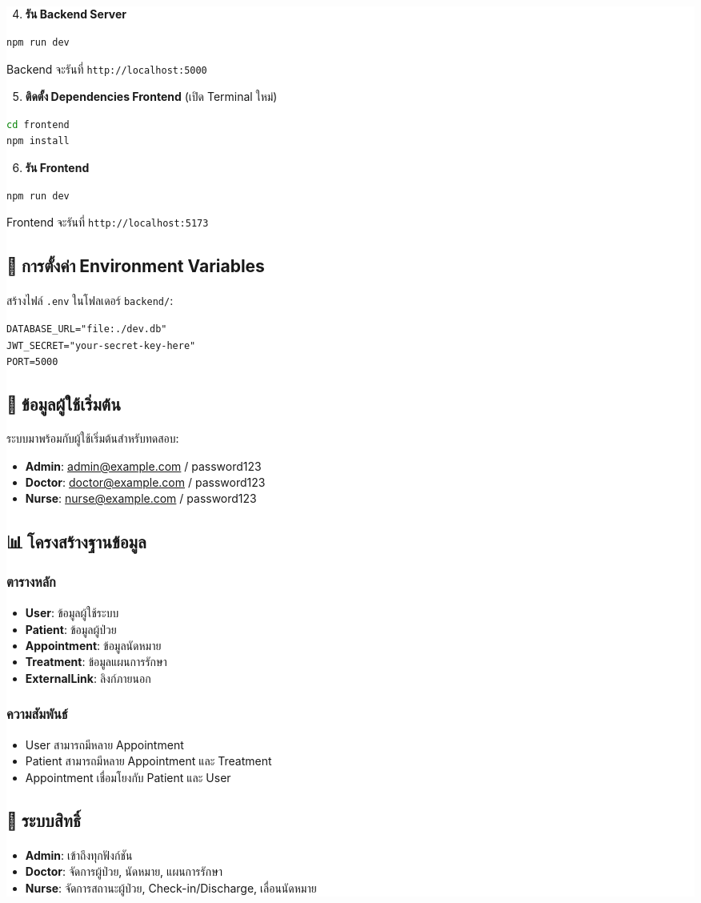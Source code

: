 4. **รัน Backend Server**
```bash
npm run dev
```
Backend จะรันที่ `http://localhost:5000`

5. **ติดตั้ง Dependencies Frontend** (เปิด Terminal ใหม่)
```bash
cd frontend
npm install
```

6. **รัน Frontend**
```bash
npm run dev
```
Frontend จะรันที่ `http://localhost:5173`

## 🔧 การตั้งค่า Environment Variables

สร้างไฟล์ `.env` ในโฟลเดอร์ `backend/`:

```env
DATABASE_URL="file:./dev.db"
JWT_SECRET="your-secret-key-here"
PORT=5000
```

## 👤 ข้อมูลผู้ใช้เริ่มต้น

ระบบมาพร้อมกับผู้ใช้เริ่มต้นสำหรับทดสอบ:

- **Admin**: admin@example.com / password123
- **Doctor**: doctor@example.com / password123  
- **Nurse**: nurse@example.com / password123

## 📊 โครงสร้างฐานข้อมูล

### ตารางหลัก
- **User**: ข้อมูลผู้ใช้ระบบ
- **Patient**: ข้อมูลผู้ป่วย
- **Appointment**: ข้อมูลนัดหมาย
- **Treatment**: ข้อมูลแผนการรักษา
- **ExternalLink**: ลิงก์ภายนอก

### ความสัมพันธ์
- User สามารถมีหลาย Appointment
- Patient สามารถมีหลาย Appointment และ Treatment
- Appointment เชื่อมโยงกับ Patient และ User

## 🔐 ระบบสิทธิ์

- **Admin**: เข้าถึงทุกฟังก์ชัน
- **Doctor**: จัดการผู้ป่วย, นัดหมาย, แผนการรักษา
- **Nurse**: จัดการสถานะผู้ป่วย, Check-in/Discharge, เลื่อนนัดหมาย
